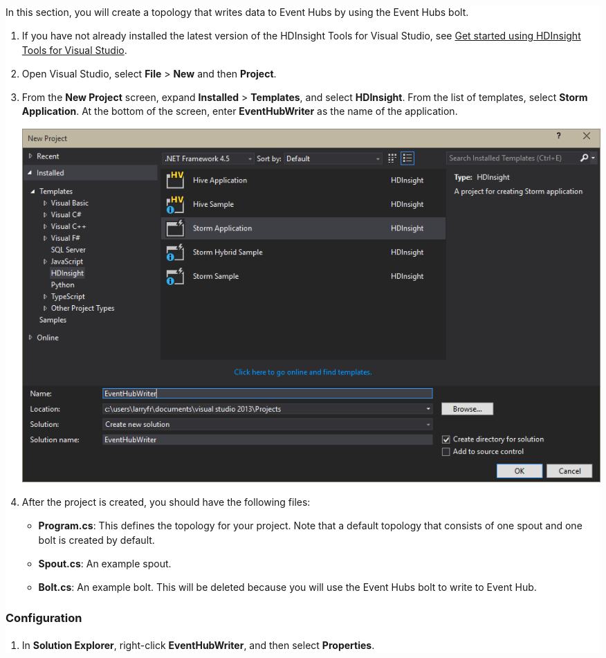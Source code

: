 In this section, you will create a topology that writes data to Event Hubs by using the Event Hubs bolt.

1. If you have not already installed the latest version of the HDInsight Tools for Visual Studio, see <a href="../hdinsight-hadoop-visual-studio-tools-get-started/" target="_blank">Get started using HDInsight Tools for Visual Studio</a>.

2. Open Visual Studio, select **File** > **New** and then **Project**.

3. From the **New Project** screen, expand **Installed** > **Templates**, and select **HDInsight**. From the list of templates, select **Storm Application**. At the bottom of the screen, enter **EventHubWriter** as the name of the application.

	![image](./media/hdinsight-storm-develop-csharp-event-hub-topology/newproject.png)

4. After the project is created, you should have the following files:

	* **Program.cs**: This defines the topology for your project. Note that a default topology that consists of one spout and one bolt is created by default.

	* **Spout.cs**: An example spout.

	* **Bolt.cs**: An example bolt. This will be deleted because you will use the Event Hubs bolt to write to Event Hub.

### Configuration

1. In **Solution Explorer**, right-click **EventHubWriter**, and then select **Properties**.
